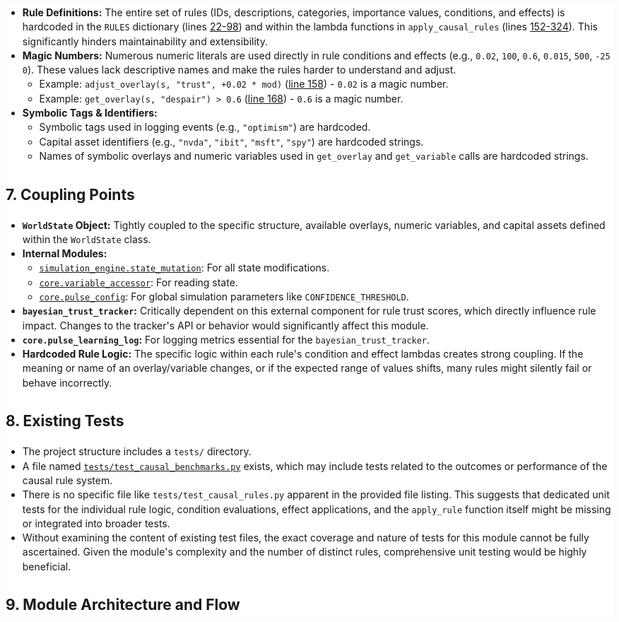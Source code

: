 *   **Rule Definitions:** The entire set of rules (IDs, descriptions, categories, importance values, conditions, and effects) is hardcoded in the `RULES` dictionary (lines [22-98](../../simulation_engine/causal_rules.py:22-98)) and within the lambda functions in `apply_causal_rules` (lines [152-324](../../simulation_engine/causal_rules.py:152-324)). This significantly hinders maintainability and extensibility.
*   **Magic Numbers:** Numerous numeric literals are used directly in rule conditions and effects (e.g., `0.02`, `100`, `0.6`, `0.015`, `500`, `-250`). These values lack descriptive names and make the rules harder to understand and adjust.
    *   Example: `adjust_overlay(s, "trust", +0.02 * mod)` ([line 158](../../simulation_engine/causal_rules.py:158)) - `0.02` is a magic number.
    *   Example: `get_overlay(s, "despair") > 0.6` ([line 168](../../simulation_engine/causal_rules.py:168)) - `0.6` is a magic number.
*   **Symbolic Tags & Identifiers:**
    *   Symbolic tags used in logging events (e.g., `"optimism"`) are hardcoded.
    *   Capital asset identifiers (e.g., `"nvda"`, `"ibit"`, `"msft"`, `"spy"`) are hardcoded strings.
    *   Names of symbolic overlays and numeric variables used in `get_overlay` and `get_variable` calls are hardcoded strings.

## 7. Coupling Points

*   **`WorldState` Object:** Tightly coupled to the specific structure, available overlays, numeric variables, and capital assets defined within the `WorldState` class.
*   **Internal Modules:**
    *   [`simulation_engine.state_mutation`](../../simulation_engine/state_mutation.py): For all state modifications.
    *   [`core.variable_accessor`](../../core/variable_accessor.py): For reading state.
    *   [`core.pulse_config`](../../core/pulse_config.py): For global simulation parameters like `CONFIDENCE_THRESHOLD`.
*   **`bayesian_trust_tracker`:** Critically dependent on this external component for rule trust scores, which directly influence rule impact. Changes to the tracker's API or behavior would significantly affect this module.
*   **`core.pulse_learning_log`:** For logging metrics essential for the `bayesian_trust_tracker`.
*   **Hardcoded Rule Logic:** The specific logic within each rule's condition and effect lambdas creates strong coupling. If the meaning or name of an overlay/variable changes, or if the expected range of values shifts, many rules might silently fail or behave incorrectly.

## 8. Existing Tests

*   The project structure includes a `tests/` directory.
*   A file named [`tests/test_causal_benchmarks.py`](../../tests/test_causal_benchmarks.py) exists, which may include tests related to the outcomes or performance of the causal rule system.
*   There is no specific file like `tests/test_causal_rules.py` apparent in the provided file listing. This suggests that dedicated unit tests for the individual rule logic, condition evaluations, effect applications, and the `apply_rule` function itself might be missing or integrated into broader tests.
*   Without examining the content of existing test files, the exact coverage and nature of tests for this module cannot be fully ascertained. Given the module's complexity and the number of distinct rules, comprehensive unit testing would be highly beneficial.

## 9. Module Architecture and Flow
